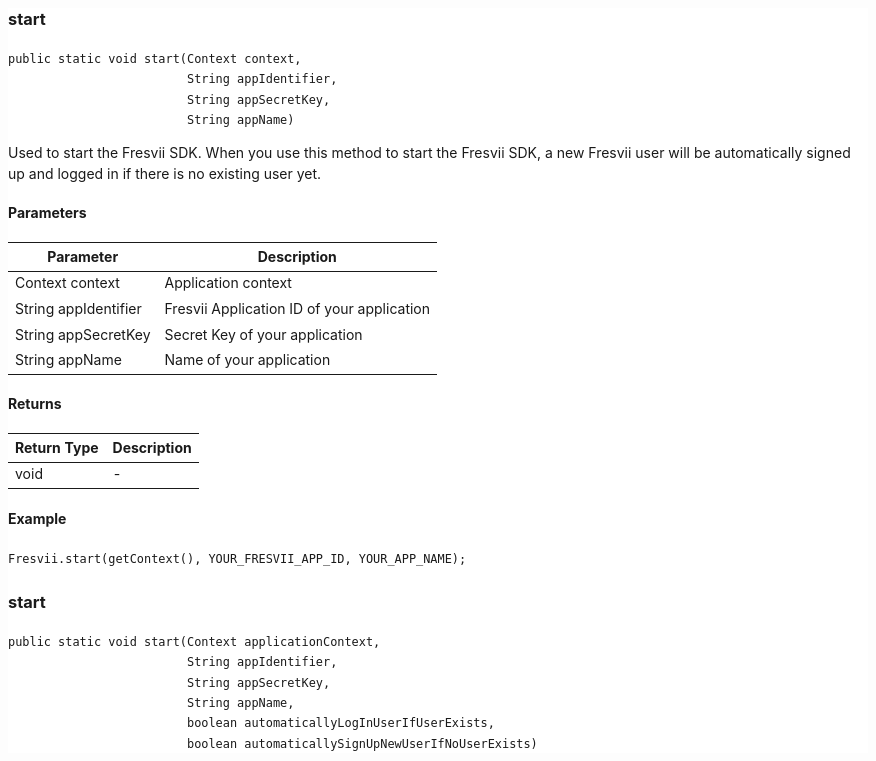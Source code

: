 

### <a name="com_fresvii_Fresvii_void_start_Context_String_String_String"> start </a> ###



```
public static void start(Context context,  
                         String appIdentifier,  
                         String appSecretKey,  
                         String appName)
```



Used to start the Fresvii SDK.
 When you use this method to start the Fresvii SDK, 
 a new Fresvii user will be automatically signed up and logged in if there is no existing user yet.



#### Parameters ####

|**Parameter**|**Description**|
|---|---|
|Context context|Application context|
|String appIdentifier|Fresvii Application ID of your application|
|String appSecretKey|Secret Key of your application|
|String appName|Name of your application|


#### Returns ####

|**Return Type**|**Description**|
|---|---|
|void|-|


#### Example ####

```
Fresvii.start(getContext(), YOUR_FRESVII_APP_ID, YOUR_APP_NAME);
```





### <a name="com_fresvii_Fresvii_void_start_Context_String_String_String_boolean_boolean"> start </a> ###



```
public static void start(Context applicationContext,  
                         String appIdentifier,  
                         String appSecretKey,  
                         String appName,  
                         boolean automaticallyLogInUserIfUserExists,  
                         boolean automaticallySignUpNewUserIfNoUserExists)
```
